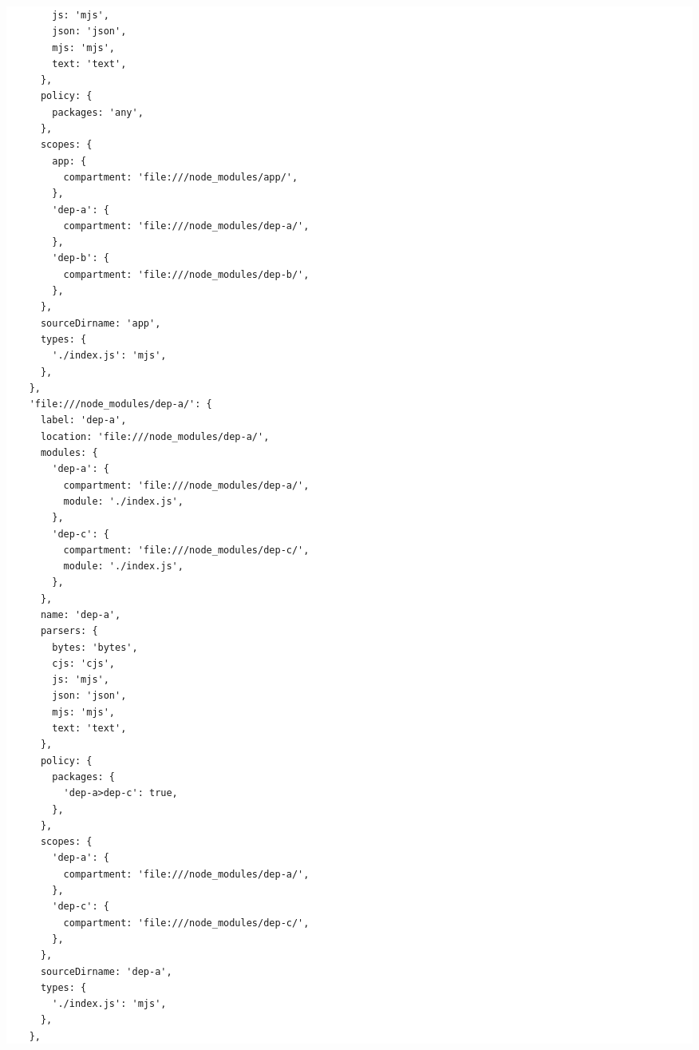             js: 'mjs',
            json: 'json',
            mjs: 'mjs',
            text: 'text',
          },
          policy: {
            packages: 'any',
          },
          scopes: {
            app: {
              compartment: 'file:///node_modules/app/',
            },
            'dep-a': {
              compartment: 'file:///node_modules/dep-a/',
            },
            'dep-b': {
              compartment: 'file:///node_modules/dep-b/',
            },
          },
          sourceDirname: 'app',
          types: {
            './index.js': 'mjs',
          },
        },
        'file:///node_modules/dep-a/': {
          label: 'dep-a',
          location: 'file:///node_modules/dep-a/',
          modules: {
            'dep-a': {
              compartment: 'file:///node_modules/dep-a/',
              module: './index.js',
            },
            'dep-c': {
              compartment: 'file:///node_modules/dep-c/',
              module: './index.js',
            },
          },
          name: 'dep-a',
          parsers: {
            bytes: 'bytes',
            cjs: 'cjs',
            js: 'mjs',
            json: 'json',
            mjs: 'mjs',
            text: 'text',
          },
          policy: {
            packages: {
              'dep-a>dep-c': true,
            },
          },
          scopes: {
            'dep-a': {
              compartment: 'file:///node_modules/dep-a/',
            },
            'dep-c': {
              compartment: 'file:///node_modules/dep-c/',
            },
          },
          sourceDirname: 'dep-a',
          types: {
            './index.js': 'mjs',
          },
        },